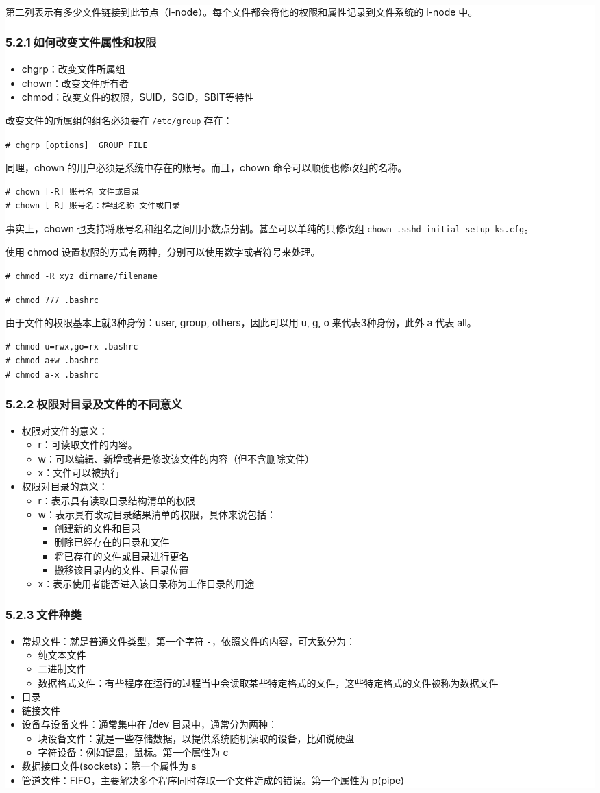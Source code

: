 第二列表示有多少文件链接到此节点（i-node）。每个文件都会将他的权限和属性记录到文件系统的 i-node 中。     

### 5.2.1 如何改变文件属性和权限

+ chgrp：改变文件所属组
+ chown：改变文件所有者
+ chmod：改变文件的权限，SUID，SGID，SBIT等特性     

改变文件的所属组的组名必须要在 `/etc/group` 存在：    

```shell
# chgrp [options]  GROUP FILE
```    

同理，chown 的用户必须是系统中存在的账号。而且，chown 命令可以顺便也修改组的名称。    

```shell
# chown [-R] 账号名 文件或目录
# chown [-R] 账号名：群组名称 文件或目录
```    

事实上，chown 也支持将账号名和组名之间用小数点分割。甚至可以单纯的只修改组 `chown .sshd initial-setup-ks.cfg`。   

使用 chmod 设置权限的方式有两种，分别可以使用数字或者符号来处理。   

`# chmod -R xyz dirname/filename`   

`# chmod 777 .bashrc`    

由于文件的权限基本上就3种身份：user, group, others，因此可以用 u, g, o 来代表3种身份，此外 a 代表 all。    

```shell
# chmod u=rwx,go=rx .bashrc
# chmod a+w .bashrc
# chmod a-x .bashrc
```   

### 5.2.2 权限对目录及文件的不同意义

+ 权限对文件的意义：
  - r：可读取文件的内容。
  - w：可以编辑、新增或者是修改该文件的内容（但不含删除文件）
  - x：文件可以被执行
+ 权限对目录的意义：
  - r：表示具有读取目录结构清单的权限
  - w：表示具有改动目录结果清单的权限，具体来说包括：
    + 创建新的文件和目录
    + 删除已经存在的目录和文件
    + 将已存在的文件或目录进行更名
    + 搬移该目录内的文件、目录位置
  - x：表示使用者能否进入该目录称为工作目录的用途

### 5.2.3 文件种类

+ 常规文件：就是普通文件类型，第一个字符 `-`，依照文件的内容，可大致分为：
  - 纯文本文件
  - 二进制文件
  - 数据格式文件：有些程序在运行的过程当中会读取某些特定格式的文件，这些特定格式的文件被称为数据文件
+ 目录
+ 链接文件
+ 设备与设备文件：通常集中在 /dev 目录中，通常分为两种：
  - 块设备文件：就是一些存储数据，以提供系统随机读取的设备，比如说硬盘
  - 字符设备：例如键盘，鼠标。第一个属性为 c
+ 数据接口文件(sockets)：第一个属性为 s
+ 管道文件：FIFO，主要解决多个程序同时存取一个文件造成的错误。第一个属性为 p(pipe)
